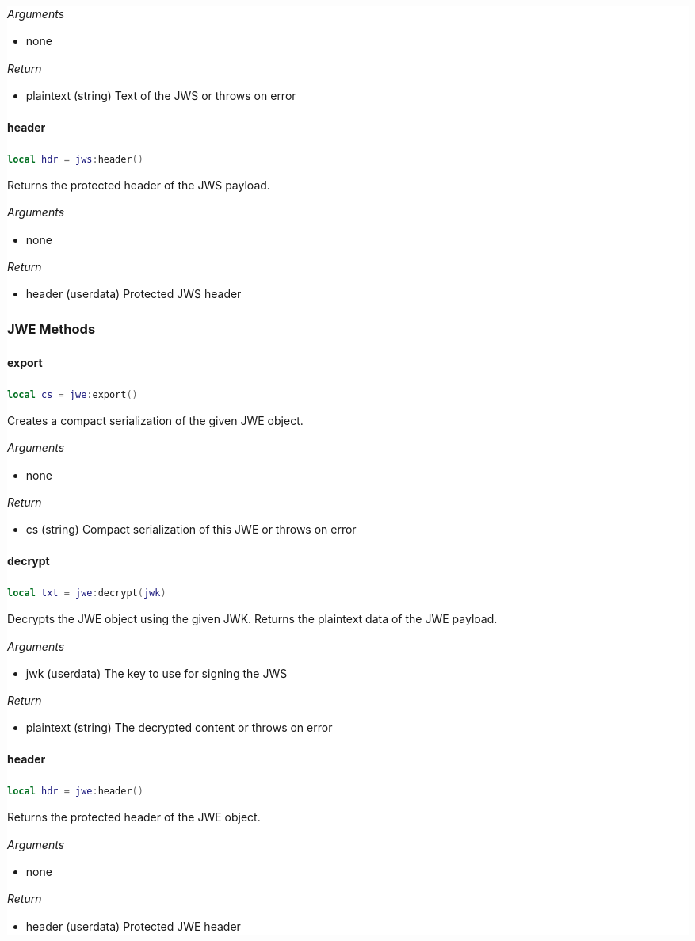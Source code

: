*Arguments*
- none

*Return*
- plaintext (string) Text of the JWS or throws on error

#### header
```lua
local hdr = jws:header()
```
Returns the protected header of the JWS payload.

*Arguments*
- none

*Return*
- header (userdata) Protected JWS header

### JWE Methods

#### export
```lua
local cs = jwe:export()
```
Creates a compact serialization of the given JWE object.

*Arguments*
- none

*Return*
- cs (string) Compact serialization of this JWE or throws on error

#### decrypt
```lua
local txt = jwe:decrypt(jwk)
```
Decrypts the JWE object using the given JWK. Returns the plaintext data of the
JWE payload.

*Arguments*
- jwk (userdata) The key to use for signing the JWS

*Return*
- plaintext (string) The decrypted content or throws on error

#### header
```lua
local hdr = jwe:header()
```
Returns the protected header of the JWE object.

*Arguments*
- none

*Return*
- header (userdata) Protected JWE header
